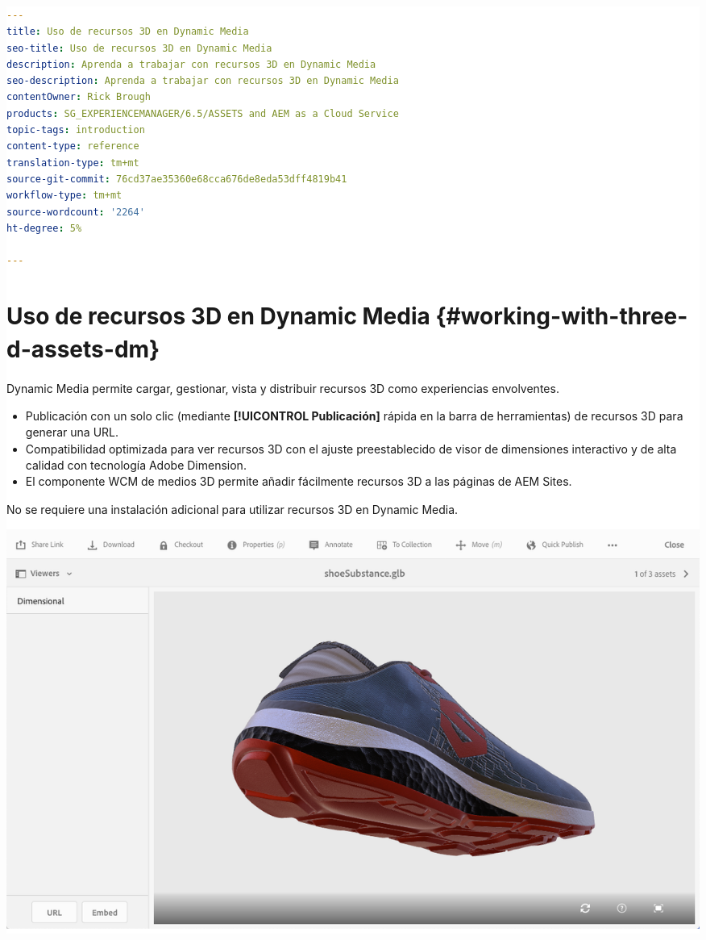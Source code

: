 ```yaml
---
title: Uso de recursos 3D en Dynamic Media
seo-title: Uso de recursos 3D en Dynamic Media
description: Aprenda a trabajar con recursos 3D en Dynamic Media
seo-description: Aprenda a trabajar con recursos 3D en Dynamic Media
contentOwner: Rick Brough
products: SG_EXPERIENCEMANAGER/6.5/ASSETS and AEM as a Cloud Service
topic-tags: introduction
content-type: reference
translation-type: tm+mt
source-git-commit: 76cd37ae35360e68cca676de8eda53dff4819b41
workflow-type: tm+mt
source-wordcount: '2264'
ht-degree: 5%

---
```



# Uso de recursos 3D en Dynamic Media {#working-with-three-d-assets-dm}

Dynamic Media permite cargar, gestionar, vista y distribuir recursos 3D como experiencias envolventes.

* Publicación con un solo clic (mediante **[!UICONTROL Publicación]** rápida en la barra de herramientas) de recursos 3D para generar una URL.
* Compatibilidad optimizada para ver recursos 3D con el ajuste preestablecido de visor de dimensiones interactivo y de alta calidad con tecnología Adobe Dimension.
* El componente WCM de medios 3D permite añadir fácilmente recursos 3D a las páginas de AEM Sites.

No se requiere una instalación adicional para utilizar recursos 3D en Dynamic Media.

![zapato en 3d](/help/assets/dynamic-media/assets/3d-dimensional-viewer-quickpublish-url-embed2a.png)
